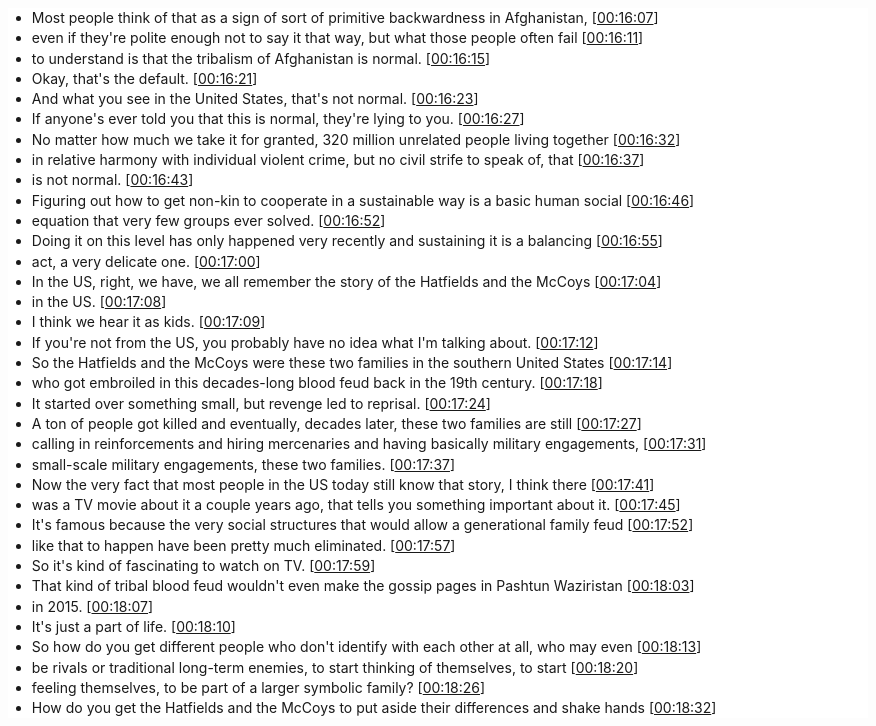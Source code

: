 *  Most people think of that as a sign of sort of primitive backwardness in Afghanistan, [[00:16:07](https://www.youtube.com/watch?v=6iC9VKpOwsU&t=967.34s)]
*  even if they're polite enough not to say it that way, but what those people often fail [[00:16:11](https://www.youtube.com/watch?v=6iC9VKpOwsU&t=971.18s)]
*  to understand is that the tribalism of Afghanistan is normal. [[00:16:15](https://www.youtube.com/watch?v=6iC9VKpOwsU&t=975.02s)]
*  Okay, that's the default. [[00:16:21](https://www.youtube.com/watch?v=6iC9VKpOwsU&t=981.02s)]
*  And what you see in the United States, that's not normal. [[00:16:23](https://www.youtube.com/watch?v=6iC9VKpOwsU&t=983.6999999999999s)]
*  If anyone's ever told you that this is normal, they're lying to you. [[00:16:27](https://www.youtube.com/watch?v=6iC9VKpOwsU&t=987.98s)]
*  No matter how much we take it for granted, 320 million unrelated people living together [[00:16:32](https://www.youtube.com/watch?v=6iC9VKpOwsU&t=992.54s)]
*  in relative harmony with individual violent crime, but no civil strife to speak of, that [[00:16:37](https://www.youtube.com/watch?v=6iC9VKpOwsU&t=997.74s)]
*  is not normal. [[00:16:43](https://www.youtube.com/watch?v=6iC9VKpOwsU&t=1003.66s)]
*  Figuring out how to get non-kin to cooperate in a sustainable way is a basic human social [[00:16:46](https://www.youtube.com/watch?v=6iC9VKpOwsU&t=1006.66s)]
*  equation that very few groups ever solved. [[00:16:52](https://www.youtube.com/watch?v=6iC9VKpOwsU&t=1012.5s)]
*  Doing it on this level has only happened very recently and sustaining it is a balancing [[00:16:55](https://www.youtube.com/watch?v=6iC9VKpOwsU&t=1015.74s)]
*  act, a very delicate one. [[00:17:00](https://www.youtube.com/watch?v=6iC9VKpOwsU&t=1020.26s)]
*  In the US, right, we have, we all remember the story of the Hatfields and the McCoys [[00:17:04](https://www.youtube.com/watch?v=6iC9VKpOwsU&t=1024.3s)]
*  in the US. [[00:17:08](https://www.youtube.com/watch?v=6iC9VKpOwsU&t=1028.62s)]
*  I think we hear it as kids. [[00:17:09](https://www.youtube.com/watch?v=6iC9VKpOwsU&t=1029.62s)]
*  If you're not from the US, you probably have no idea what I'm talking about. [[00:17:12](https://www.youtube.com/watch?v=6iC9VKpOwsU&t=1032.1s)]
*  So the Hatfields and the McCoys were these two families in the southern United States [[00:17:14](https://www.youtube.com/watch?v=6iC9VKpOwsU&t=1034.58s)]
*  who got embroiled in this decades-long blood feud back in the 19th century. [[00:17:18](https://www.youtube.com/watch?v=6iC9VKpOwsU&t=1038.7s)]
*  It started over something small, but revenge led to reprisal. [[00:17:24](https://www.youtube.com/watch?v=6iC9VKpOwsU&t=1044.34s)]
*  A ton of people got killed and eventually, decades later, these two families are still [[00:17:27](https://www.youtube.com/watch?v=6iC9VKpOwsU&t=1047.3s)]
*  calling in reinforcements and hiring mercenaries and having basically military engagements, [[00:17:31](https://www.youtube.com/watch?v=6iC9VKpOwsU&t=1051.82s)]
*  small-scale military engagements, these two families. [[00:17:37](https://www.youtube.com/watch?v=6iC9VKpOwsU&t=1057.02s)]
*  Now the very fact that most people in the US today still know that story, I think there [[00:17:41](https://www.youtube.com/watch?v=6iC9VKpOwsU&t=1061.18s)]
*  was a TV movie about it a couple years ago, that tells you something important about it. [[00:17:45](https://www.youtube.com/watch?v=6iC9VKpOwsU&t=1065.82s)]
*  It's famous because the very social structures that would allow a generational family feud [[00:17:52](https://www.youtube.com/watch?v=6iC9VKpOwsU&t=1072.46s)]
*  like that to happen have been pretty much eliminated. [[00:17:57](https://www.youtube.com/watch?v=6iC9VKpOwsU&t=1077.6200000000001s)]
*  So it's kind of fascinating to watch on TV. [[00:17:59](https://www.youtube.com/watch?v=6iC9VKpOwsU&t=1079.9s)]
*  That kind of tribal blood feud wouldn't even make the gossip pages in Pashtun Waziristan [[00:18:03](https://www.youtube.com/watch?v=6iC9VKpOwsU&t=1083.38s)]
*  in 2015. [[00:18:07](https://www.youtube.com/watch?v=6iC9VKpOwsU&t=1087.42s)]
*  It's just a part of life. [[00:18:10](https://www.youtube.com/watch?v=6iC9VKpOwsU&t=1090.42s)]
*  So how do you get different people who don't identify with each other at all, who may even [[00:18:13](https://www.youtube.com/watch?v=6iC9VKpOwsU&t=1093.9s)]
*  be rivals or traditional long-term enemies, to start thinking of themselves, to start [[00:18:20](https://www.youtube.com/watch?v=6iC9VKpOwsU&t=1100.62s)]
*  feeling themselves, to be part of a larger symbolic family? [[00:18:26](https://www.youtube.com/watch?v=6iC9VKpOwsU&t=1106.6599999999999s)]
*  How do you get the Hatfields and the McCoys to put aside their differences and shake hands [[00:18:32](https://www.youtube.com/watch?v=6iC9VKpOwsU&t=1112.7399999999998s)]